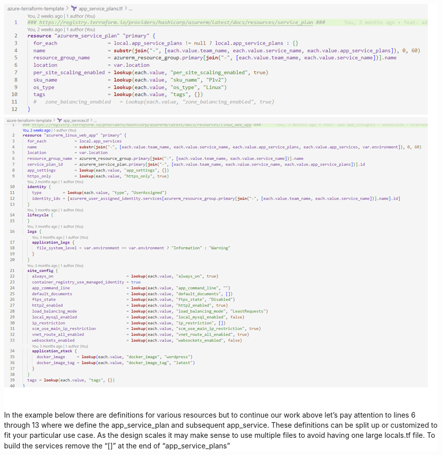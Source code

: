 ![](images/app.service.plans.png)
![](images/app.services.png)
#
In the example below there are definitions for various resources but to continue our work above let’s pay attention to lines 6 through 13 where we define the app_service_plan and subsequent app_service. These definitions can be split up or customized to fit your particular use case. As the design scales it may make sense to use multiple files to avoid having one large locals.tf file. To build the services remove the “[]” at the end of “app_service_plans”